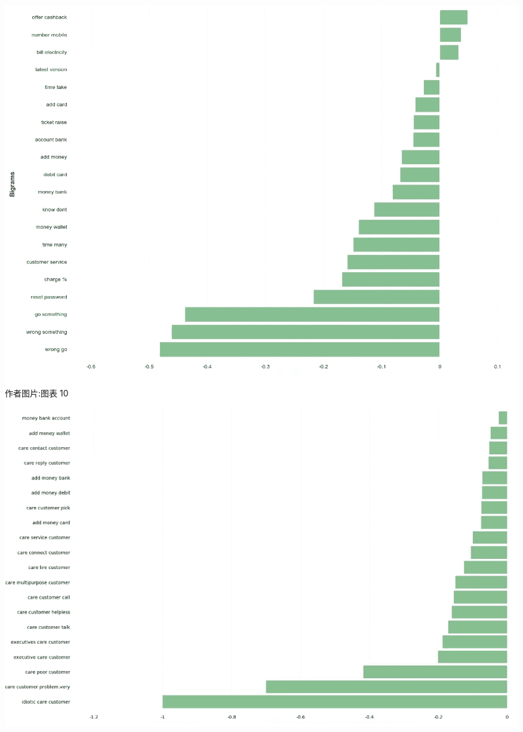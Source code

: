 ![](img/501bd60bb15bc125fc88b4debe195da2.png)

作者图片:图表 10

![](img/77a53ac903fa83b4c4ff94202e09617f.png)
